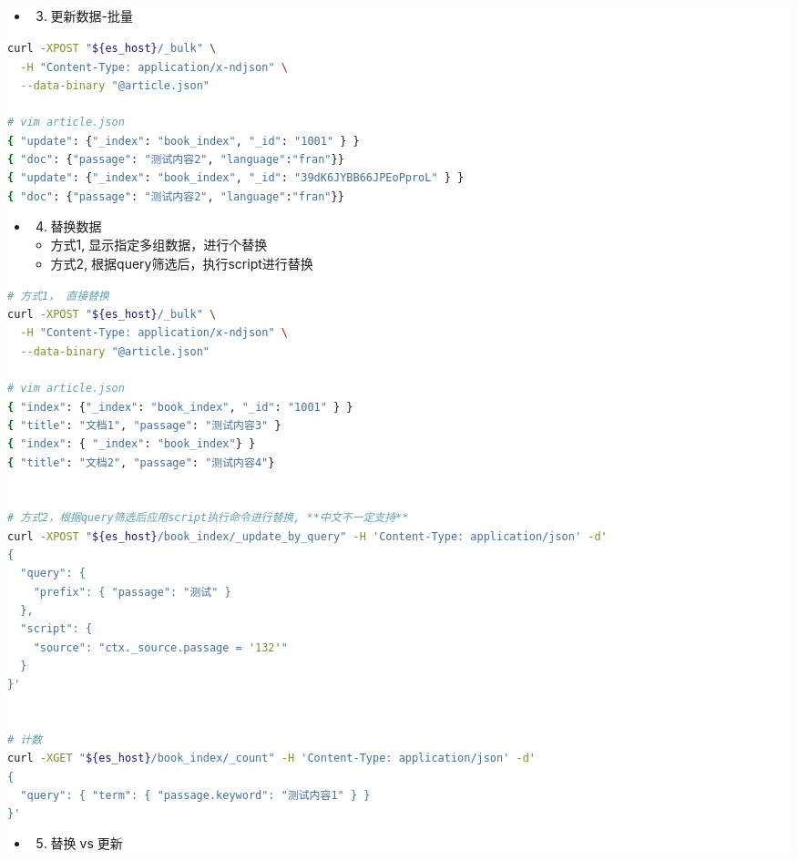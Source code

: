 - 3. 更新数据-批量


```sh
curl -XPOST "${es_host}/_bulk" \
  -H "Content-Type: application/x-ndjson" \
  --data-binary "@article.json"

# vim article.json
{ "update": {"_index": "book_index", "_id": "1001" } }
{ "doc": {"passage": "测试内容2", "language":"fran"}}
{ "update": {"_index": "book_index", "_id": "39dK6JYBB66JPEoPproL" } }
{ "doc": {"passage": "测试内容2", "language":"fran"}}
```



- 4. 替换数据
    - 方式1, 显示指定多组数据，进行个替换
    - 方式2, 根据query筛选后，执行script进行替换


```sh
# 方式1， 直接替换
curl -XPOST "${es_host}/_bulk" \
  -H "Content-Type: application/x-ndjson" \
  --data-binary "@article.json"

# vim article.json
{ "index": {"_index": "book_index", "_id": "1001" } }
{ "title": "文档1", "passage": "测试内容3" }
{ "index": { "_index": "book_index"} }
{ "title": "文档2", "passage": "测试内容4"}


# 方式2，根据query筛选后应用script执行命令进行替换, **中文不一定支持**
curl -XPOST "${es_host}/book_index/_update_by_query" -H 'Content-Type: application/json' -d'
{
  "query": {
    "prefix": { "passage": "测试" }
  },
  "script": {
    "source": "ctx._source.passage = '132'"
  }
}'


# 计数
curl -XGET "${es_host}/book_index/_count" -H 'Content-Type: application/json' -d'
{
  "query": { "term": { "passage.keyword": "测试内容1" } }
}'
```


- 5. 替换 vs 更新
